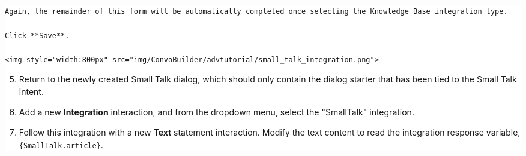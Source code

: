     Again, the remainder of this form will be automatically completed once selecting the Knowledge Base integration type. 

	Click **Save**.

    <img style="width:800px" src="img/ConvoBuilder/advtutorial/small_talk_integration.png">

5. Return to the newly created Small Talk dialog, which should only contain the dialog starter that has been tied to the Small Talk intent. 

6. Add a new **Integration** interaction, and from the dropdown menu, select the "SmallTalk" integration. 

7. Follow this integration with a new **Text** statement interaction. Modify the text content to read the integration response variable, `{SmallTalk.article}`.
